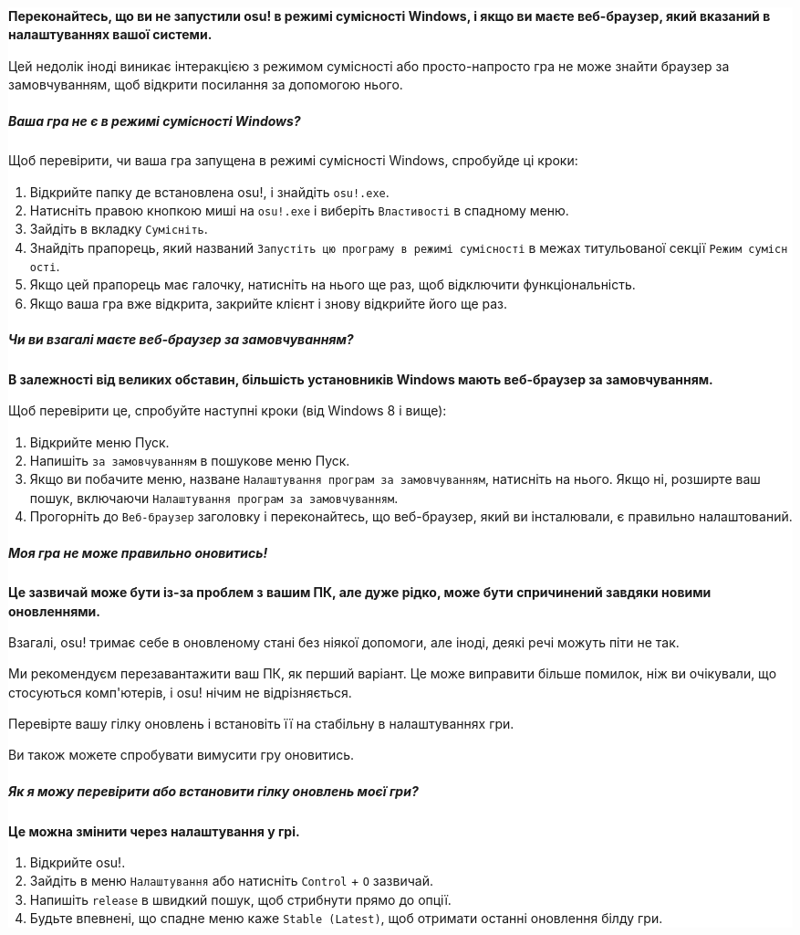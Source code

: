 **Переконайтесь, що ви не запустили osu! в режимі сумісності Windows, і якщо ви маєте веб-браузер, який вказаний в налаштуваннях вашої системи.**

Цей недолік іноді виникає інтеракцією з режимом сумісності або просто-напросто гра не може знайти браузер за замовчуванням, щоб відкрити посилання за допомогою нього.

##### Ваша гра не є в режимі сумісності Windows?

Щоб перевірити, чи ваша гра запущена в режимі сумісності Windows, спробуйде ці кроки:

1. Відкрийте папку де встановлена osu!, і знайдіть `osu!.exe`.
2. Натисніть правою кнопкою миші на `osu!.exe` і виберіть `Властивості` в спадному меню.
3. Зайдіть в вкладку `Сумісніть`.
4. Знайдіть прапорець, який названий `Запустіть цю програму в режимі сумісності` в межах титульованої секції `Режим сумісності`.
5. Якщо цей прапорець має галочку, натисніть на нього ще раз, щоб відключити функціональність.
6. Якщо ваша гра вже відкрита, закрийте клієнт і знову відкрийте його ще раз.

##### Чи ви взагалі маєте веб-браузер за замовчуванням?

**В залежності від великих обставин, більшість установників Windows мають веб-браузер за замовчуванням.**

Щоб перевірити це, спробуйте наступні кроки (від Windows 8 і вище):

1. Відкрийте меню Пуск.
2. Напишіть `за замовчуванням` в пошукове меню Пуск.
3. Якщо ви побачите меню, назване `Налаштування програм за замовчуванням`, натисніть на нього. Якщо ні, розширте ваш пошук, включаючи `Налаштування програм за замовчуванням`.
4. Прогорніть до `Веб-браузер` заголовку і переконайтесь, що веб-браузер, який ви інсталювали, є правильно налаштований.

##### Моя гра не може правильно оновитись!

**Це зазвичай може бути із-за проблем з вашим ПК, але дуже рідко, може бути спричинений завдяки новими оновленнями.**

Взагалі, osu! тримає себе в оновленому стані без ніякої допомоги, але іноді, деякі речі можуть піти не так.

Ми рекомендуєм перезавантажити ваш ПК, як перший варіант. Це може виправити більше помилок, ніж ви очікували, що стосуються комп\'ютерів, і osu! нічим не відрізняється.

Перевірте вашу гілку оновлень і встановіть її на стабільну в налаштуваннях гри.

Ви також можете спробувати вимусити гру оновитись.

##### Як я можу перевірити або встановити гілку оновлень моєї гри?

**Це можна змінити через налаштування у грі.**

1. Відкрийте osu!.
2. Зайдіть в меню `Налаштування` або натисніть `Control` + `O` зазвичай.
3. Напишіть `release` в швидкий пошук, щоб стрибнути прямо до опції.
4. Будьте впевнені, що спадне меню каже `Stable (Latest)`, щоб отримати останні оновлення білду гри.
